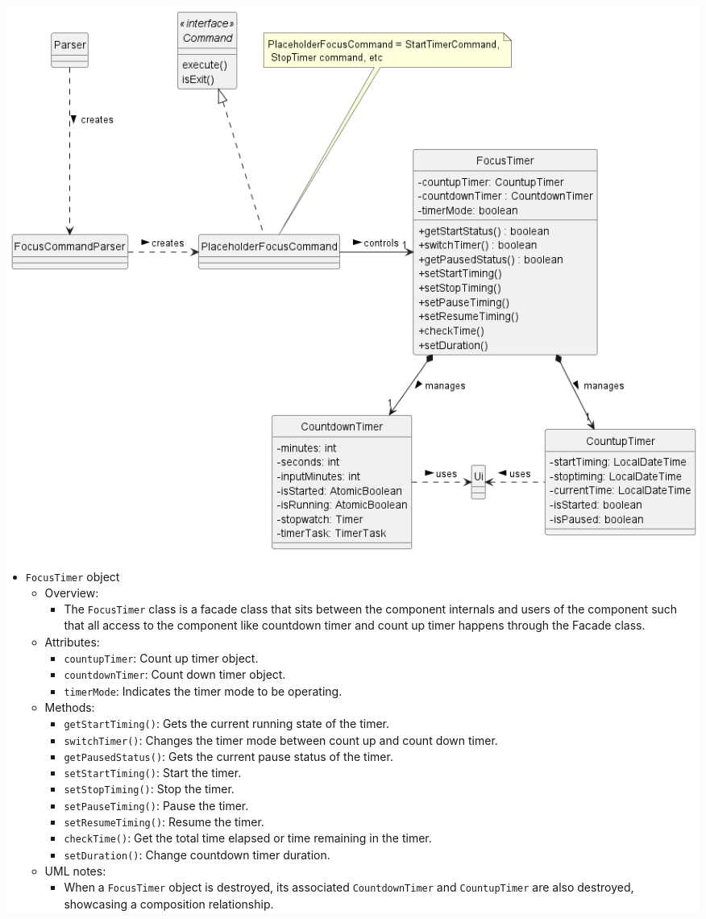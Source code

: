 ![FocusClassDiagram.png](diagrams/focus/FocusClassDiagram.png)
* `FocusTimer` object
  * Overview:
    * The `FocusTimer` class is a facade class that sits between the component internals and users of the component 
    such that all access to the component like countdown timer and count up timer happens through the Facade class.
  * Attributes:
    * `countupTimer`: Count up timer object.
    * `countdownTimer`: Count down timer object.
    * `timerMode`: Indicates the timer mode to be operating.
  * Methods:
    * `getStartTiming()`: Gets the current running state of the timer.
    * `switchTimer()`: Changes the timer mode between count up and count down timer.
    * `getPausedStatus()`: Gets the current pause status of the timer.
    * `setStartTiming()`: Start the timer.
    * `setStopTiming()`: Stop the timer.
    * `setPauseTiming()`: Pause the timer.
    * `setResumeTiming()`: Resume the timer.
    * `checkTime()`: Get the total time elapsed or time remaining in the timer.
    * `setDuration()`: Change countdown timer duration.
  * UML notes:
    * When a `FocusTimer` object is destroyed, its associated `CountdownTimer` and `CountupTimer`  are also destroyed, showcasing a composition relationship.
